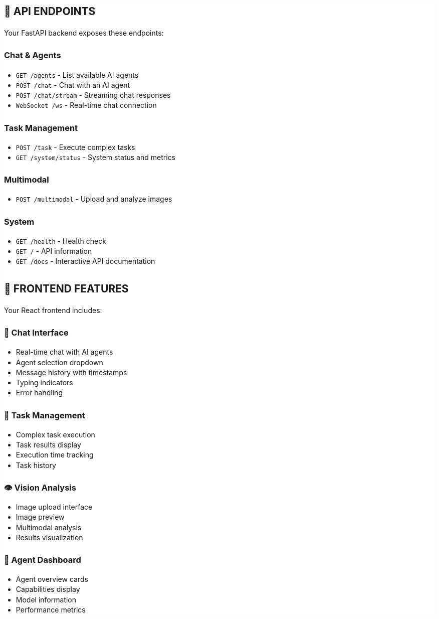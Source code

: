 ## 🔌 **API ENDPOINTS**

Your FastAPI backend exposes these endpoints:

### **Chat & Agents**
- `GET /agents` - List available AI agents
- `POST /chat` - Chat with an AI agent
- `POST /chat/stream` - Streaming chat responses
- `WebSocket /ws` - Real-time chat connection

### **Task Management**
- `POST /task` - Execute complex tasks
- `GET /system/status` - System status and metrics

### **Multimodal**
- `POST /multimodal` - Upload and analyze images

### **System**
- `GET /health` - Health check
- `GET /` - API information
- `GET /docs` - Interactive API documentation

## 🎨 **FRONTEND FEATURES**

Your React frontend includes:

### **💬 Chat Interface**
- Real-time chat with AI agents
- Agent selection dropdown
- Message history with timestamps
- Typing indicators
- Error handling

### **🎯 Task Management**
- Complex task execution
- Task results display
- Execution time tracking
- Task history

### **👁️ Vision Analysis**
- Image upload interface
- Image preview
- Multimodal analysis
- Results visualization

### **🤖 Agent Dashboard**
- Agent overview cards
- Capabilities display
- Model information
- Performance metrics
